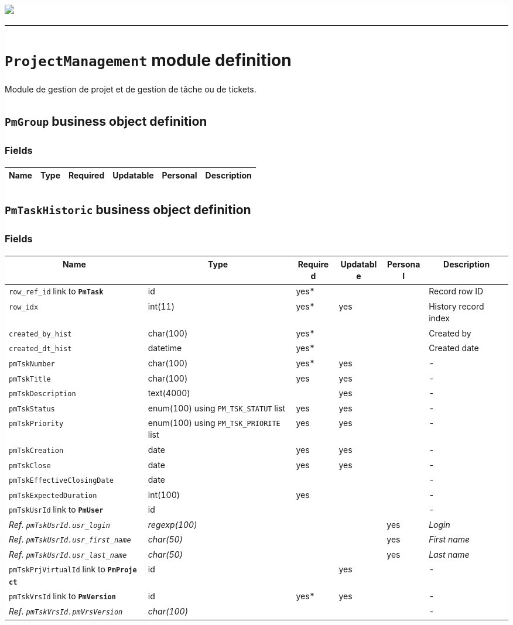 
![](https://docs.simplicite.io//logos/logo250.png)
* * *

`ProjectManagement` module definition
=====================================

Module de gestion de projet et de gestion de tâche ou de tickets.

`PmGroup` business object definition
------------------------------------



### Fields

| Name                                                         | Type                                     | Required | Updatable | Personal | Description                                                                      |
|--------------------------------------------------------------|------------------------------------------|----------|-----------|----------|----------------------------------------------------------------------------------|

`PmTaskHistoric` business object definition
-------------------------------------------



### Fields

| Name                                                         | Type                                     | Required | Updatable | Personal | Description                                                                      |
|--------------------------------------------------------------|------------------------------------------|----------|-----------|----------|----------------------------------------------------------------------------------|
| `row_ref_id` link to **`PmTask`**                            | id                                       | yes*     |           |          | Record row ID                                                                    |
| `row_idx`                                                    | int(11)                                  | yes*     | yes       |          | History record index                                                             |
| `created_by_hist`                                            | char(100)                                | yes*     |           |          | Created by                                                                       |
| `created_dt_hist`                                            | datetime                                 | yes*     |           |          | Created date                                                                     |
| `pmTskNumber`                                                | char(100)                                | yes*     | yes       |          | -                                                                                |
| `pmTskTitle`                                                 | char(100)                                | yes      | yes       |          | -                                                                                |
| `pmTskDescription`                                           | text(4000)                               |          | yes       |          | -                                                                                |
| `pmTskStatus`                                                | enum(100) using `PM_TSK_STATUT` list     | yes      | yes       |          | -                                                                                |
| `pmTskPriority`                                              | enum(100) using `PM_TSK_PRIORITE` list   | yes      | yes       |          | -                                                                                |
| `pmTskCreation`                                              | date                                     | yes      | yes       |          | -                                                                                |
| `pmTskClose`                                                 | date                                     | yes      | yes       |          | -                                                                                |
| `pmTskEffectiveClosingDate`                                  | date                                     |          |           |          | -                                                                                |
| `pmTskExpectedDuration`                                      | int(100)                                 | yes      |           |          | -                                                                                |
| `pmTskUsrId` link to **`PmUser`**                            | id                                       |          |           |          | -                                                                                |
| _Ref. `pmTskUsrId.usr_login`_                                | _regexp(100)_                            |          |           | yes      | _Login_                                                                          |
| _Ref. `pmTskUsrId.usr_first_name`_                           | _char(50)_                               |          |           | yes      | _First name_                                                                     |
| _Ref. `pmTskUsrId.usr_last_name`_                            | _char(50)_                               |          |           | yes      | _Last name_                                                                      |
| `pmTskPrjVirtualId` link to **`PmProject`**                  | id                                       |          | yes       |          | -                                                                                |
| `pmTskVrsId` link to **`PmVersion`**                         | id                                       | yes*     | yes       |          | -                                                                                |
| _Ref. `pmTskVrsId.pmVrsVersion`_                             | _char(100)_                              |          |           |          | -                                                                                |